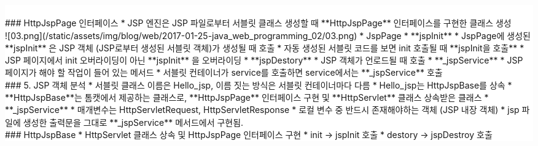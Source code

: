 <br>
### HttpJspPage 인터페이스
* JSP 엔진은 JSP 파일로부터 서블릿 클래스 생성할 때 **HttpJspPage** 인터페이스를 구현한 클래스 생성
<br>
![03.png](/static/assets/img/blog/web/2017-01-25-java_web_programming_02/03.png)
* JspPage
  * **jspInit**
    * JspPage에 생성된 **jspInit** 은 JSP 객체 (JSP로부터 생성된 서블릿 객체)가 생성될 때 호출
      * 자동 생성된 서블릿 코드를 보면 init 호출될 때 **jspInit을 호출**
      * JSP 페이지에서 init 오버라이딩이 아닌 **jspInit** 을 오버라이딩
  * **jspDestory**
    * JSP 객체가 언로드될 때 호출
  * **_jspService**
    * JSP 페이지가 해야 할 작업이 들어 있는 메서드
    * 서블릿 컨테이너가 service를 호출하면 service에서는 **_jspService** 호출

<br>
### 5. JSP 객체 분석
* 서블릿 클래스 이름은 Hello_jsp, 이름 짓는 방식은 서블릿 컨테이너마다 다름
* Hello_jsp는 HttpJspBase를 상속
  * **HttpJspBase**는 톰캣에서 제공하는 클래스로, **HttpJspPage** 인터페이스 구현 및 **HttpServlet** 클래스 상속받은 클래스
* **_jspService**
  * 매개변수는 HttpServletRequest, HttpServletResponse
  * 로컬 변수 중 반드시 존재해야하는 객체 (JSP 내장 객체)
  * jsp 파일에 생성한 출력문을 그대로 **_jspService** 메서드에서 구현됨.

<br>
### HttpJspBase
* HttpServlet 클래스 상속 및 HttpJspPage 인터페이스 구현
  * init -> jspInit 호출
  * destory -> jspDestroy 호출
